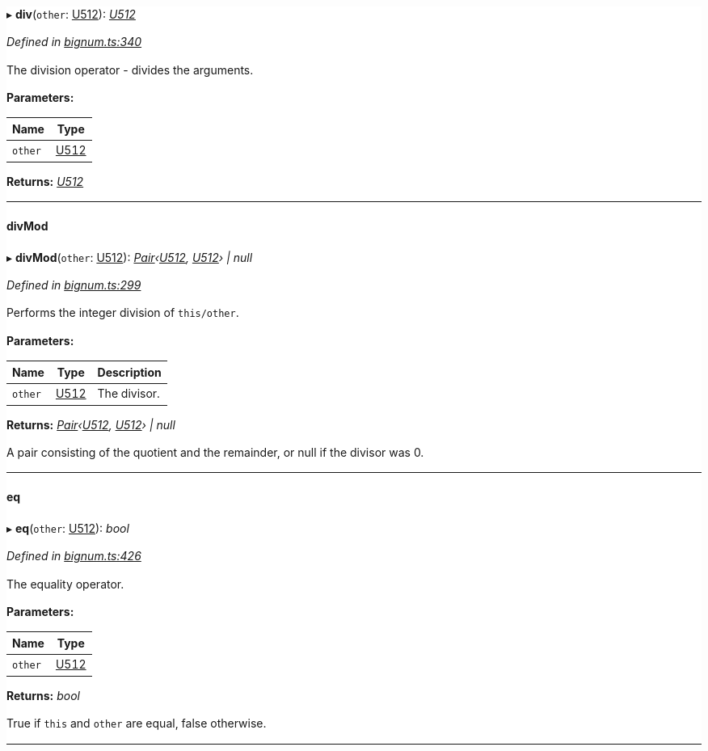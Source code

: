 ▸ **div**(`other`: [U512](#classes_bignum_u512md)): *[U512](#classes_bignum_u512md)*

*Defined in [bignum.ts:340](https://github.com/casper-network/casper-node/blob/d35ae61c/smart_contracts/contract_as/assembly/bignum.ts#L340)*

The division operator - divides the arguments.

**Parameters:**

Name | Type |
------ | ------ |
`other` | [U512](#classes_bignum_u512md) |

**Returns:** *[U512](#classes_bignum_u512md)*

___

####  divMod

▸ **divMod**(`other`: [U512](#classes_bignum_u512md)): *[Pair](#classes_pair_pairmd)‹[U512](#classes_bignum_u512md), [U512](#classes_bignum_u512md)› | null*

*Defined in [bignum.ts:299](https://github.com/casper-network/casper-node/blob/d35ae61c/smart_contracts/contract_as/assembly/bignum.ts#L299)*

Performs the integer division of `this/other`.

**Parameters:**

Name | Type | Description |
------ | ------ | ------ |
`other` | [U512](#classes_bignum_u512md) | The divisor. |

**Returns:** *[Pair](#classes_pair_pairmd)‹[U512](#classes_bignum_u512md), [U512](#classes_bignum_u512md)› | null*

A pair consisting of the quotient and the remainder, or null if the divisor was 0.

___

####  eq

▸ **eq**(`other`: [U512](#classes_bignum_u512md)): *bool*

*Defined in [bignum.ts:426](https://github.com/casper-network/casper-node/blob/d35ae61c/smart_contracts/contract_as/assembly/bignum.ts#L426)*

The equality operator.

**Parameters:**

Name | Type |
------ | ------ |
`other` | [U512](#classes_bignum_u512md) |

**Returns:** *bool*

True if `this` and `other` are equal, false otherwise.

___
